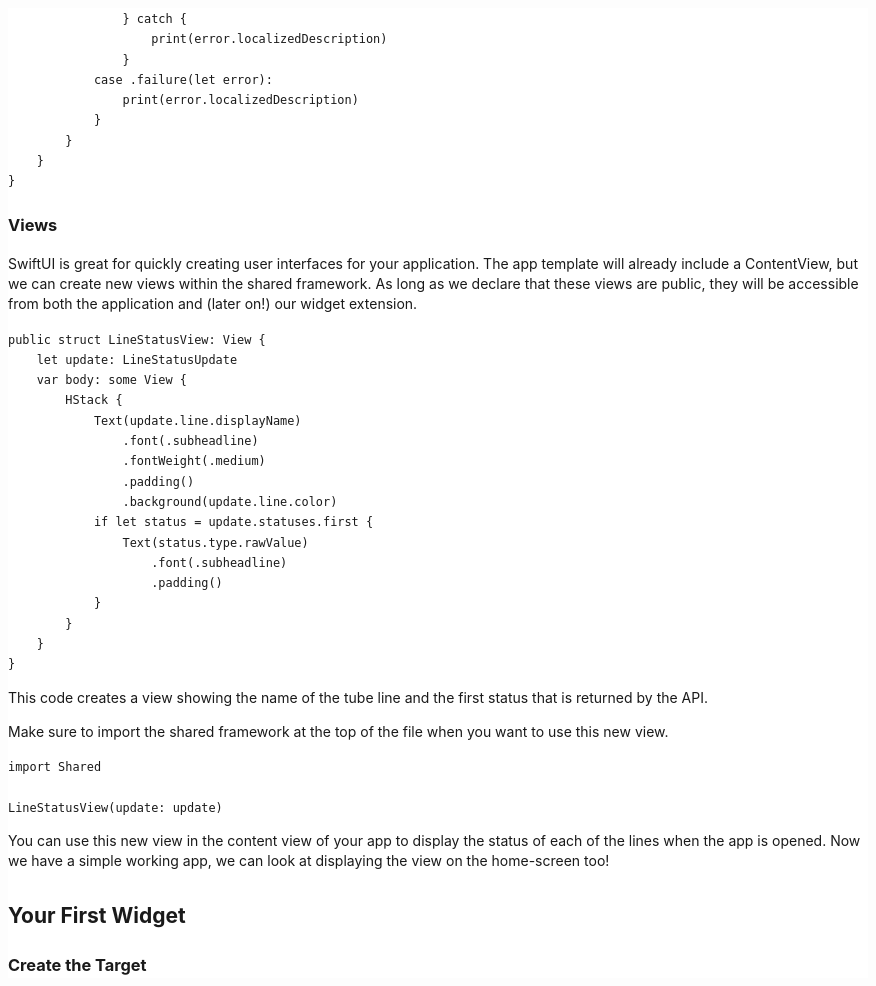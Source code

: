 ```
                } catch {
                    print(error.localizedDescription)
                }
            case .failure(let error):
                print(error.localizedDescription)
            }
        }
    }
}
```

### Views

SwiftUI is great for quickly creating user interfaces for your application.
The app template will already include a ContentView, but we can create new views within the shared framework. As long as we declare that these views are public, they will be accessible from both the application and (later on!) our widget extension.

```
public struct LineStatusView: View {
    let update: LineStatusUpdate
    var body: some View {
        HStack {
            Text(update.line.displayName)
                .font(.subheadline)
                .fontWeight(.medium)
                .padding()
                .background(update.line.color)
            if let status = update.statuses.first {
                Text(status.type.rawValue)
                    .font(.subheadline)
                    .padding()
            }
        }
    }
}
```

This code creates a view showing the name of the tube line and the first status that is returned by the API.

Make sure to import the shared framework at the top of the file when you want to use this new view.

```
import Shared

LineStatusView(update: update)
```

You can use this new view in the content view of your app to display the status of each of the lines when the app is opened. 
Now we have a simple working app, we can look at displaying the view on the home-screen too!

## Your First Widget
### Create the Target
